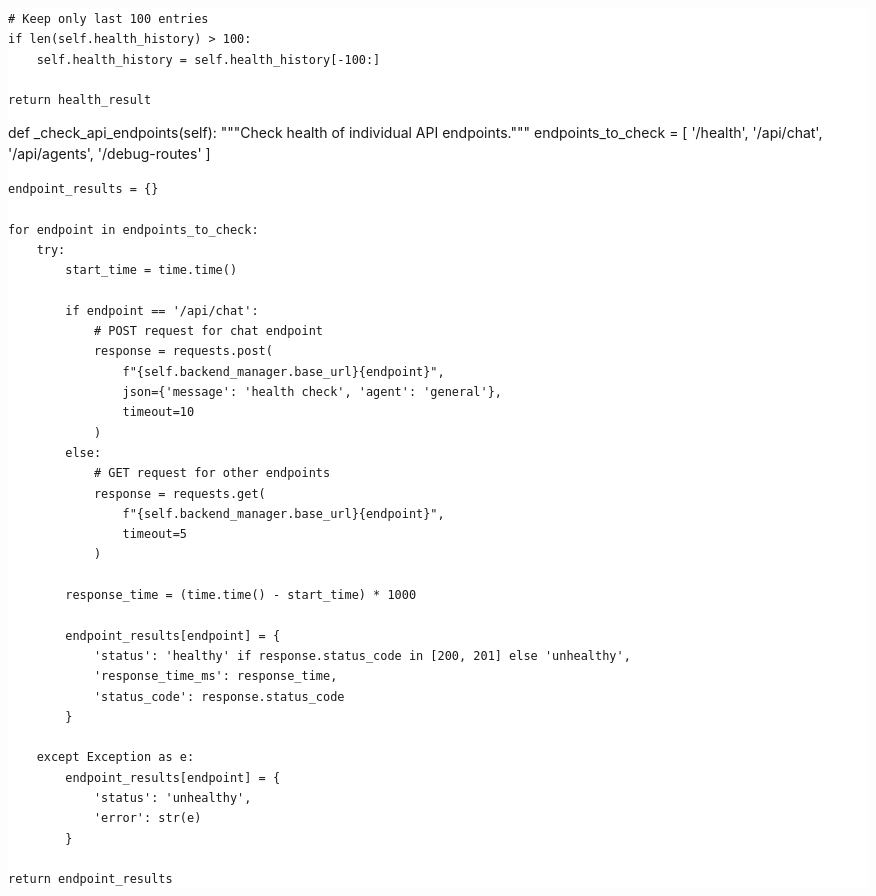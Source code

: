     # Keep only last 100 entries
    if len(self.health_history) > 100:
        self.health_history = self.health_history[-100:]

    return health_result

def _check_api_endpoints(self):
    """Check health of individual API endpoints."""
    endpoints_to_check = [
        '/health',
        '/api/chat',
        '/api/agents',
        '/debug-routes'
    ]

    endpoint_results = {}

    for endpoint in endpoints_to_check:
        try:
            start_time = time.time()

            if endpoint == '/api/chat':
                # POST request for chat endpoint
                response = requests.post(
                    f"{self.backend_manager.base_url}{endpoint}",
                    json={'message': 'health check', 'agent': 'general'},
                    timeout=10
                )
            else:
                # GET request for other endpoints
                response = requests.get(
                    f"{self.backend_manager.base_url}{endpoint}",
                    timeout=5
                )

            response_time = (time.time() - start_time) * 1000

            endpoint_results[endpoint] = {
                'status': 'healthy' if response.status_code in [200, 201] else 'unhealthy',
                'response_time_ms': response_time,
                'status_code': response.status_code
            }

        except Exception as e:
            endpoint_results[endpoint] = {
                'status': 'unhealthy',
                'error': str(e)
            }

    return endpoint_results
